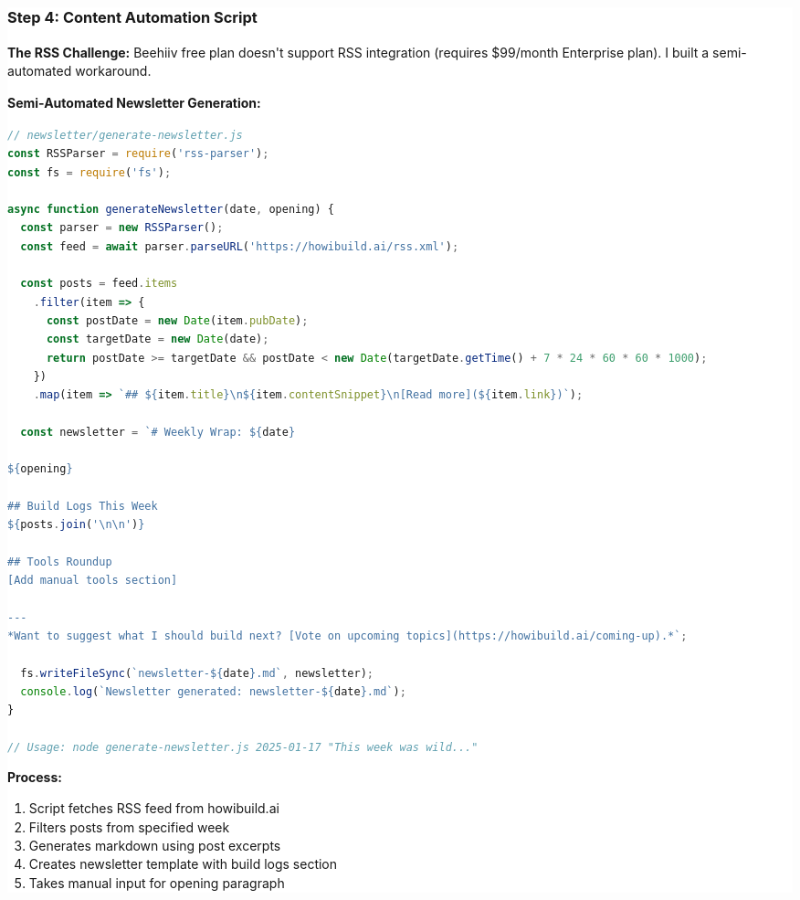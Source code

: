 ### Step 4: Content Automation Script

**The RSS Challenge:**
Beehiiv free plan doesn't support RSS integration (requires $99/month Enterprise plan). I built a semi-automated workaround.

**Semi-Automated Newsletter Generation:**

```javascript
// newsletter/generate-newsletter.js
const RSSParser = require('rss-parser');
const fs = require('fs');

async function generateNewsletter(date, opening) {
  const parser = new RSSParser();
  const feed = await parser.parseURL('https://howibuild.ai/rss.xml');
  
  const posts = feed.items
    .filter(item => {
      const postDate = new Date(item.pubDate);
      const targetDate = new Date(date);
      return postDate >= targetDate && postDate < new Date(targetDate.getTime() + 7 * 24 * 60 * 60 * 1000);
    })
    .map(item => `## ${item.title}\n${item.contentSnippet}\n[Read more](${item.link})`);
  
  const newsletter = `# Weekly Wrap: ${date}

${opening}

## Build Logs This Week
${posts.join('\n\n')}

## Tools Roundup
[Add manual tools section]

---
*Want to suggest what I should build next? [Vote on upcoming topics](https://howibuild.ai/coming-up).*`;

  fs.writeFileSync(`newsletter-${date}.md`, newsletter);
  console.log(`Newsletter generated: newsletter-${date}.md`);
}

// Usage: node generate-newsletter.js 2025-01-17 "This week was wild..."
```

**Process:**
1. Script fetches RSS feed from howibuild.ai
2. Filters posts from specified week
3. Generates markdown using post excerpts
4. Creates newsletter template with build logs section
5. Takes manual input for opening paragraph
